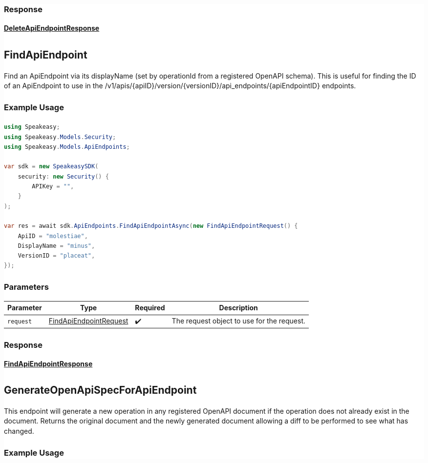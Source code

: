 
### Response

**[DeleteApiEndpointResponse](../../Models/ApiEndpoints/DeleteApiEndpointResponse.md)**


## FindApiEndpoint

Find an ApiEndpoint via its displayName (set by operationId from a registered OpenAPI schema).
This is useful for finding the ID of an ApiEndpoint to use in the /v1/apis/{apiID}/version/{versionID}/api_endpoints/{apiEndpointID} endpoints.

### Example Usage

```csharp
using Speakeasy;
using Speakeasy.Models.Security;
using Speakeasy.Models.ApiEndpoints;

var sdk = new SpeakeasySDK(
    security: new Security() {
        APIKey = "",
    }
);

var res = await sdk.ApiEndpoints.FindApiEndpointAsync(new FindApiEndpointRequest() {
    ApiID = "molestiae",
    DisplayName = "minus",
    VersionID = "placeat",
});
```

### Parameters

| Parameter                                                                     | Type                                                                          | Required                                                                      | Description                                                                   |
| ----------------------------------------------------------------------------- | ----------------------------------------------------------------------------- | ----------------------------------------------------------------------------- | ----------------------------------------------------------------------------- |
| `request`                                                                     | [FindApiEndpointRequest](../../Models/ApiEndpoints/FindApiEndpointRequest.md) | :heavy_check_mark:                                                            | The request object to use for the request.                                    |


### Response

**[FindApiEndpointResponse](../../Models/ApiEndpoints/FindApiEndpointResponse.md)**


## GenerateOpenApiSpecForApiEndpoint

This endpoint will generate a new operation in any registered OpenAPI document if the operation does not already exist in the document.
Returns the original document and the newly generated document allowing a diff to be performed to see what has changed.

### Example Usage
